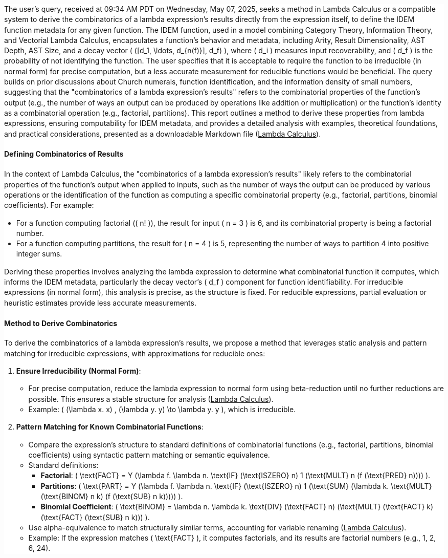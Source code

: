 The user’s query, received at 09:34 AM PDT on Wednesday, May 07, 2025, seeks a method in Lambda Calculus or a compatible system to derive the combinatorics of a lambda expression’s results directly from the expression itself, to define the IDEM function metadata for any given function. The IDEM function, used in a model combining Category Theory, Information Theory, and Vectorial Lambda Calculus, encapsulates a function’s behavior and metadata, including Arity, Result Dimensionality, AST Depth, AST Size, and a decay vector \( ([d_1, \ldots, d_{n(f)}], d_f) \), where \( d_i \) measures input recoverability, and \( d_f \) is the probability of not identifying the function. The user specifies that it is acceptable to require the function to be irreducible (in normal form) for precise computation, but a less accurate measurement for reducible functions would be beneficial. The query builds on prior discussions about Church numerals, function identification, and the information density of small numbers, suggesting that the "combinatorics of a lambda expression’s results" refers to the combinatorial properties of the function’s output (e.g., the number of ways an output can be produced by operations like addition or multiplication) or the function’s identity as a combinatorial operation (e.g., factorial, partitions). This report outlines a method to derive these properties from lambda expressions, ensuring computability for IDEM metadata, and provides a detailed analysis with examples, theoretical foundations, and practical considerations, presented as a downloadable Markdown file ([Lambda Calculus](https://en.wikipedia.org/wiki/Lambda_calculus)).

#### Defining Combinatorics of Results

In the context of Lambda Calculus, the "combinatorics of a lambda expression’s results" likely refers to the combinatorial properties of the function’s output when applied to inputs, such as the number of ways the output can be produced by various operations or the identification of the function as computing a specific combinatorial property (e.g., factorial, partitions, binomial coefficients). For example:

- For a function computing factorial (\( n! \)), the result for input \( n = 3 \) is 6, and its combinatorial property is being a factorial number.
- For a function computing partitions, the result for \( n = 4 \) is 5, representing the number of ways to partition 4 into positive integer sums.

Deriving these properties involves analyzing the lambda expression to determine what combinatorial function it computes, which informs the IDEM metadata, particularly the decay vector’s \( d_f \) component for function identifiability. For irreducible expressions (in normal form), this analysis is precise, as the structure is fixed. For reducible expressions, partial evaluation or heuristic estimates provide less accurate measurements.

#### Method to Derive Combinatorics

To derive the combinatorics of a lambda expression’s results, we propose a method that leverages static analysis and pattern matching for irreducible expressions, with approximations for reducible ones:

1. **Ensure Irreducibility (Normal Form)**:
   - For precise computation, reduce the lambda expression to normal form using beta-reduction until no further reductions are possible. This ensures a stable structure for analysis ([Lambda Calculus](https://en.wikipedia.org/wiki/Lambda_calculus)).
   - Example: \( (\lambda x. x) \, (\lambda y. y) \to \lambda y. y \), which is irreducible.

2. **Pattern Matching for Known Combinatorial Functions**:
   - Compare the expression’s structure to standard definitions of combinatorial functions (e.g., factorial, partitions, binomial coefficients) using syntactic pattern matching or semantic equivalence.
   - Standard definitions:
     - **Factorial**: \( \text{FACT} = Y (\lambda f. \lambda n. \text{IF} (\text{ISZERO} n) 1 (\text{MULT} n (f (\text{PRED} n)))) \).
     - **Partitions**: \( \text{PART} = Y (\lambda f. \lambda n. \text{IF} (\text{ISZERO} n) 1 (\text{SUM} (\lambda k. \text{MULT} (\text{BINOM} n k) (f (\text{SUB} n k))))) \).
     - **Binomial Coefficient**: \( \text{BINOM} = \lambda n. \lambda k. \text{DIV} (\text{FACT} n) (\text{MULT} (\text{FACT} k) (\text{FACT} (\text{SUB} n k))) \).
   - Use alpha-equivalence to match structurally similar terms, accounting for variable renaming ([Lambda Calculus](https://en.wikipedia.org/wiki/Lambda_calculus)).
   - Example: If the expression matches \( \text{FACT} \), it computes factorials, and its results are factorial numbers (e.g., 1, 2, 6, 24).
